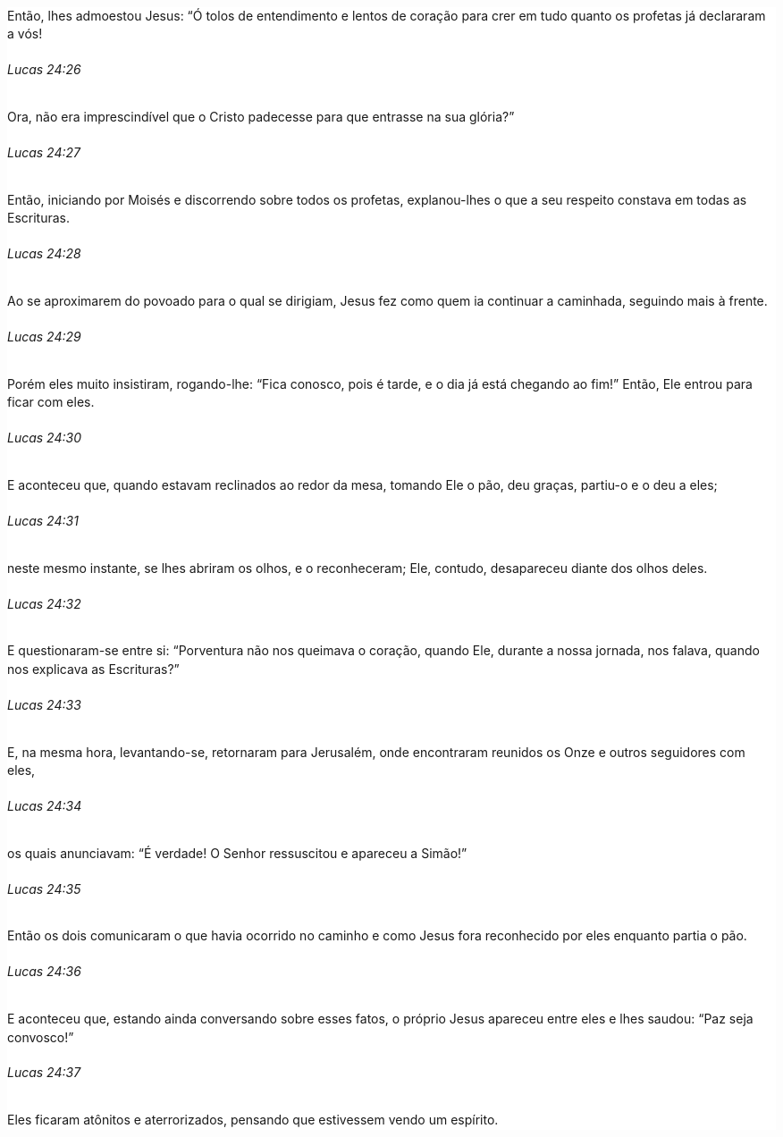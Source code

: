 Então, lhes admoestou Jesus: “Ó tolos de entendimento e lentos de coração para crer em tudo quanto os profetas já declararam a vós!

###### Lucas 24:26

Ora, não era imprescindível que o Cristo padecesse para que entrasse na sua glória?”

###### Lucas 24:27

Então, iniciando por Moisés e discorrendo sobre todos os profetas, explanou-lhes o que a seu respeito constava em todas as Escrituras.

###### Lucas 24:28

Ao se aproximarem do povoado para o qual se dirigiam, Jesus fez como quem ia continuar a caminhada, seguindo mais à frente.

###### Lucas 24:29

Porém eles muito insistiram, rogando-lhe: “Fica conosco, pois é tarde, e o dia já está chegando ao fim!” Então, Ele entrou para ficar com eles.

###### Lucas 24:30

E aconteceu que, quando estavam reclinados ao redor da mesa, tomando Ele o pão, deu graças, partiu-o e o deu a eles;

###### Lucas 24:31

neste mesmo instante, se lhes abriram os olhos, e o reconheceram; Ele, contudo, desapareceu diante dos olhos deles.

###### Lucas 24:32

E questionaram-se entre si: “Porventura não nos queimava o coração, quando Ele, durante a nossa jornada, nos falava, quando nos explicava as Escrituras?”

###### Lucas 24:33

E, na mesma hora, levantando-se, retornaram para Jerusalém, onde encontraram reunidos os Onze e outros seguidores com eles,

###### Lucas 24:34

os quais anunciavam: “É verdade! O Senhor ressuscitou e apareceu a Simão!”

###### Lucas 24:35

Então os dois comunicaram o que havia ocorrido no caminho e como Jesus fora reconhecido por eles enquanto partia o pão.

###### Lucas 24:36

E aconteceu que, estando ainda conversando sobre esses fatos, o próprio Jesus apareceu entre eles e lhes saudou: “Paz seja convosco!”

###### Lucas 24:37

Eles ficaram atônitos e aterrorizados, pensando que estivessem vendo um espírito.
